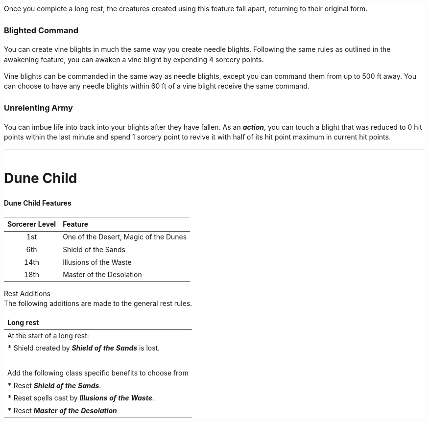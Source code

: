 Once you complete a long rest, the creatures created using this feature fall apart, returning to their original form.

### Blighted Command
You can create vine blights in much the same way you create needle blights. Following the same rules as outlined in the awakening feature, you can awaken a vine blight by expending 4 sorcery points.

Vine blights can be commanded in the same way as needle blights, except you can command them from up to 500 ft away. You can choose to have any needle blights within 60 ft of a vine blight receive the same command.

### Unrelenting Army
You can imbue life into back into your blights after they have fallen. As an ***action***, you can touch a blight that was reduced to 0 hit points within the last minute and spend 1 sorcery point to revive it with half of its hit point maximum in current hit points.











<hr class="classdivider">
<h1><a class="internal-link" name="internal-duneChild">Dune Child</a></h1>
<div class="featuresTable">

#### Dune Child Features
| Sorcerer Level | Feature |
|:--:|:---|
| 1st | One of the Desert, Magic of the Dunes
| 6th | Shield of the Sands
| 14th | Illusions of the Waste
| 18th | Master of the Desolation

<div class="card rest">
<div class="card-title restHeading">Rest Additions</div>
<div class="card-subtitle restPad">
The following additions are made to the general rest rules.
<div class="card-text restTable" markdown="1">

| Long rest |
|:-|
| At the start of a long rest: |
| * Shield created by ***Shield of the Sands*** is lost.
| &nbsp;
| Add the following class specific benefits to choose from  |
| * Reset ***Shield of the Sands***.
| * Reset spells cast by ***Illusions of the Waste***.
| * Reset ***Master of the Desolation***
